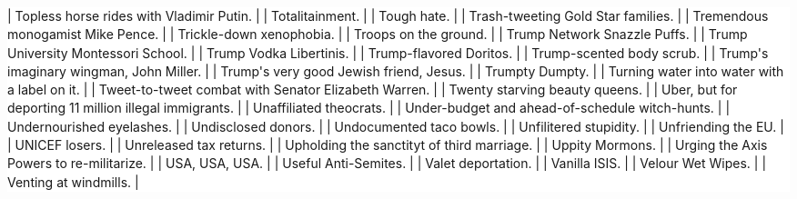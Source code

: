 | Topless horse rides with Vladimir Putin. |
| Totalitainment. |
| Tough hate. |
| Trash-tweeting Gold Star families. |
| Tremendous monogamist Mike Pence. |
| Trickle-down xenophobia. |
| Troops on the ground. |
| Trump Network Snazzle Puffs. |
| Trump University Montessori School. |
| Trump Vodka Libertinis. |
| Trump-flavored Doritos. |
| Trump-scented body scrub. |
| Trump's imaginary wingman, John Miller. |
| Trump's very good Jewish friend, Jesus. |
| Trumpty Dumpty. |
| Turning water into water with a label on it. |
| Tweet-to-tweet combat with Senator Elizabeth Warren. |
| Twenty starving beauty queens. |
| Uber, but for deporting 11 million illegal immigrants. |
| Unaffiliated theocrats. |
| Under-budget and ahead-of-schedule witch-hunts. |
| Undernourished eyelashes. |
| Undisclosed donors. |
| Undocumented taco bowls. |
| Unfilitered stupidity. |
| Unfriending the EU. |
| UNICEF losers. |
| Unreleased tax returns. |
| Upholding the sanctityt of third marriage. |
| Uppity Mormons. |
| Urging the Axis Powers to re-militarize. |
| USA, USA, USA. |
| Useful Anti-Semites. |
| Valet deportation. |
| Vanilla ISIS. |
| Velour Wet Wipes. |
| Venting at windmills. |